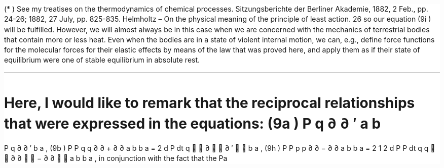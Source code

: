  (*
) See my treatises on the thermodynamics of chemical processes. Sitzungsberichte der Berliner
Akademie, 1882, 2 Feb., pp. 24-26; 1882, 27 July, pp. 825-835. 
Helmholtz – On the physical meaning of the principle of least action. 26
so our equation (9i
) will be fulfilled. However, we will almost always be in this case
when we are concerned with the mechanics of terrestrial bodies that contain more or less
heat. Even when the bodies are in a state of violent internal motion, we can, e.g., define
force functions for the molecular forces for their elastic effects by means of the law that
was proved here, and apply them as if their state of equilibrium were one of stable
equilibrium in absolute rest.
___________
 Here, I would like to remark that the reciprocal relationships that were expressed in
the equations:
(9a
) P
q
∂
∂ ′
a
b
 =
P
q
∂
∂ ′
b
a
,
(9b
) P P
q q
∂ ∂
+
∂ ∂
a b
b a
 = 2 d P
dt q
  ∂
  ∂ ′
 
b
a
,
(9h
) P P
p p
∂ ∂
−
∂ ∂
a b
b a
 = 2 1
2
d P P
dt q q
  ∂ ∂   −
∂ ∂  
a b
b a
,
in conjunction with the fact that the Pa